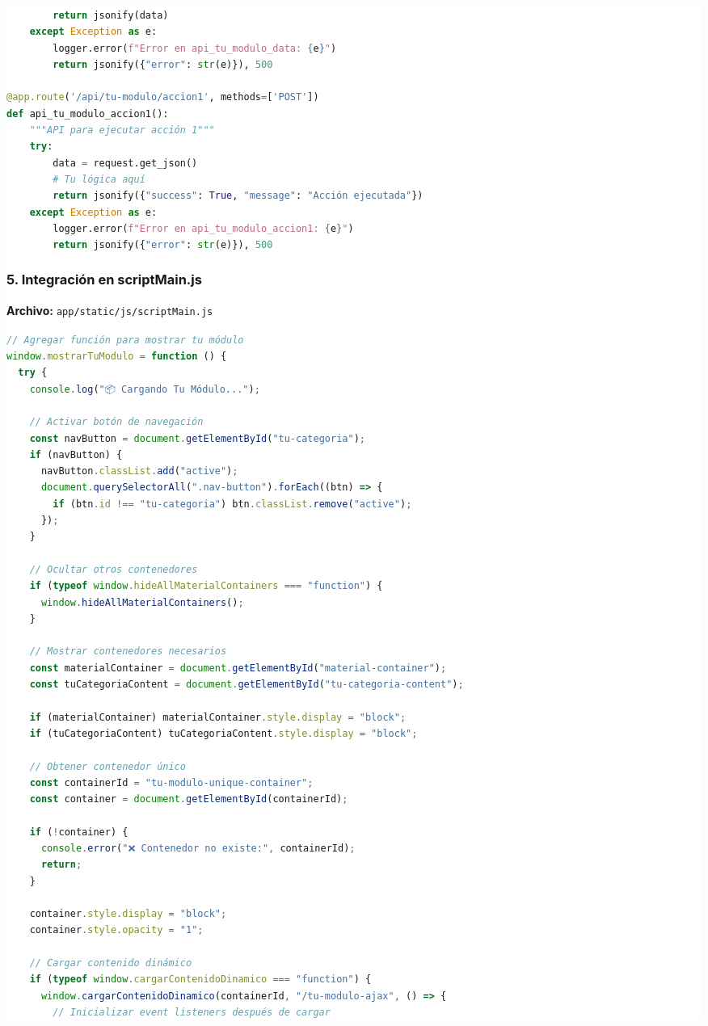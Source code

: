 ```python
        return jsonify(data)
    except Exception as e:
        logger.error(f"Error en api_tu_modulo_data: {e}")
        return jsonify({"error": str(e)}), 500

@app.route('/api/tu-modulo/accion1', methods=['POST'])
def api_tu_modulo_accion1():
    """API para ejecutar acción 1"""
    try:
        data = request.get_json()
        # Tu lógica aquí
        return jsonify({"success": True, "message": "Acción ejecutada"})
    except Exception as e:
        logger.error(f"Error en api_tu_modulo_accion1: {e}")
        return jsonify({"error": str(e)}), 500
```

### 5. Integración en scriptMain.js

**Archivo:** `app/static/js/scriptMain.js`

```javascript
// Agregar función para mostrar tu módulo
window.mostrarTuModulo = function () {
  try {
    console.log("📦 Cargando Tu Módulo...");

    // Activar botón de navegación
    const navButton = document.getElementById("tu-categoria");
    if (navButton) {
      navButton.classList.add("active");
      document.querySelectorAll(".nav-button").forEach((btn) => {
        if (btn.id !== "tu-categoria") btn.classList.remove("active");
      });
    }

    // Ocultar otros contenedores
    if (typeof window.hideAllMaterialContainers === "function") {
      window.hideAllMaterialContainers();
    }

    // Mostrar contenedores necesarios
    const materialContainer = document.getElementById("material-container");
    const tuCategoriaContent = document.getElementById("tu-categoria-content");

    if (materialContainer) materialContainer.style.display = "block";
    if (tuCategoriaContent) tuCategoriaContent.style.display = "block";

    // Obtener contenedor único
    const containerId = "tu-modulo-unique-container";
    const container = document.getElementById(containerId);

    if (!container) {
      console.error("❌ Contenedor no existe:", containerId);
      return;
    }

    container.style.display = "block";
    container.style.opacity = "1";

    // Cargar contenido dinámico
    if (typeof window.cargarContenidoDinamico === "function") {
      window.cargarContenidoDinamico(containerId, "/tu-modulo-ajax", () => {
        // Inicializar event listeners después de cargar
```